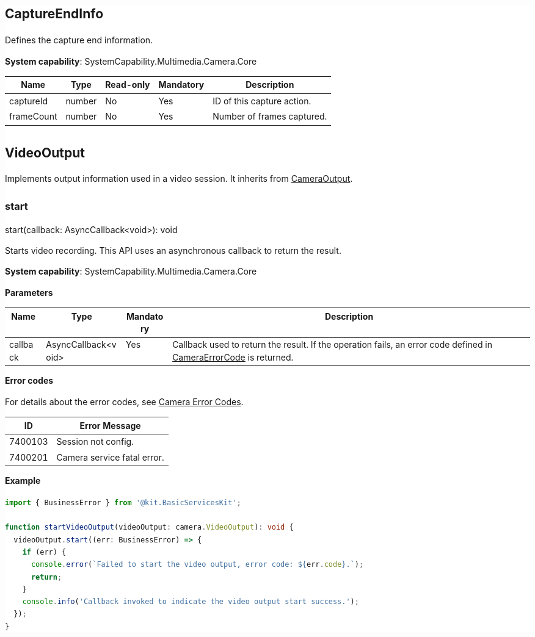 ## CaptureEndInfo

Defines the capture end information.

**System capability**: SystemCapability.Multimedia.Camera.Core

| Name      | Type   | Read-only| Mandatory| Description      |
| ---------- | ------ | ---- | ---- | ---------|
| captureId  | number | No  | Yes  | ID of this capture action.|
| frameCount | number | No  | Yes  | Number of frames captured.   |

## VideoOutput

Implements output information used in a video session. It inherits from [CameraOutput](#cameraoutput).

### start

start(callback: AsyncCallback\<void\>): void

Starts video recording. This API uses an asynchronous callback to return the result.

**System capability**: SystemCapability.Multimedia.Camera.Core

**Parameters**

| Name     | Type                 | Mandatory| Description                |
| -------- | -------------------- | ---- | -------------------- |
| callback | AsyncCallback\<void\> | Yes  | Callback used to return the result. If the operation fails, an error code defined in [CameraErrorCode](#cameraerrorcode) is returned.|

**Error codes**

For details about the error codes, see [Camera Error Codes](errorcode-camera.md).

| ID        | Error Message       |
| --------------- | --------------- |
| 7400103                |  Session not config.                                   |
| 7400201                |  Camera service fatal error.                           |

**Example**

```ts
import { BusinessError } from '@kit.BasicServicesKit';

function startVideoOutput(videoOutput: camera.VideoOutput): void {
  videoOutput.start((err: BusinessError) => {
    if (err) {
      console.error(`Failed to start the video output, error code: ${err.code}.`);
      return;
    }
    console.info('Callback invoked to indicate the video output start success.');
  });
}
```
